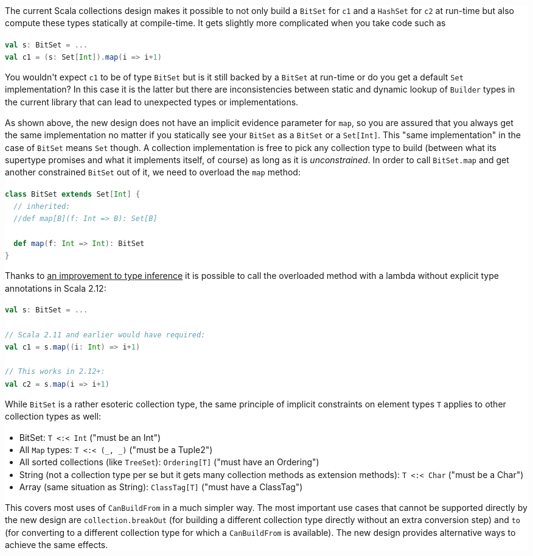 The current Scala collections design makes it possible to not only build a `BitSet` for `c1` and a `HashSet` for `c2` at run-time but also compute these types statically at compile-time. It gets slightly more complicated when you take code such as

```scala
val s: BitSet = ...
val c1 = (s: Set[Int]).map(i => i+1)
```

You wouldn't expect `c1` to be of type `BitSet` but is it still backed by a `BitSet` at run-time or do you get a default `Set` implementation? In this case it is the latter but there are inconsistencies between static and dynamic lookup of `Builder` types in the current library that can lead to unexpected types or implementations.

As shown above, the new design does not have an implicit evidence parameter for `map`, so you are assured that you always get the same implementation no matter if you statically see your `BitSet` as a `BitSet` or a `Set[Int]`. This "same implementation" in the case of `BitSet` means `Set` though. A collection implementation is free to pick any collection type to build (between what its supertype promises and what it implements itself, of course) as long as it is *unconstrained*. In order to call `BitSet.map` and get another constrained `BitSet` out of it, we need to overload the `map` method:

```scala
class BitSet extends Set[Int] {
  // inherited:
  //def map[B](f: Int => B): Set[B]

  def map(f: Int => Int): BitSet
}
```

Thanks to [an improvement to type inference](https://github.com/scala/scala/pull/5307) it is possible to call the overloaded method with a lambda without explicit type annotations in Scala 2.12:

```scala
val s: BitSet = ...

// Scala 2.11 and earlier would have required:
val c1 = s.map((i: Int) => i+1)

// This works in 2.12+:
val c2 = s.map(i => i+1)
```

While `BitSet` is a rather esoteric collection type, the same principle of implicit constraints on element types `T` applies to other collection types as well:

- BitSet: `T <:< Int` ("must be an Int")
- All `Map` types: `T <:< (_, _)` ("must be a Tuple2")
- All sorted collections (like `TreeSet`): `Ordering[T]` ("must have an Ordering")
- String (not a collection type per se but it gets many collection methods as extension methods): `T <:< Char` ("must be a Char")
- Array (same situation as String): `ClassTag[T]` ("must have a ClassTag")

This covers most uses of `CanBuildFrom` in a much simpler way. The most important use cases that cannot be supported directly by the new design are `collection.breakOut` (for building a different collection type directly without an extra conversion step) and `to` (for converting to a different collection type for which a `CanBuildFrom` is available). The new design provides alternative ways to achieve the same effects.
